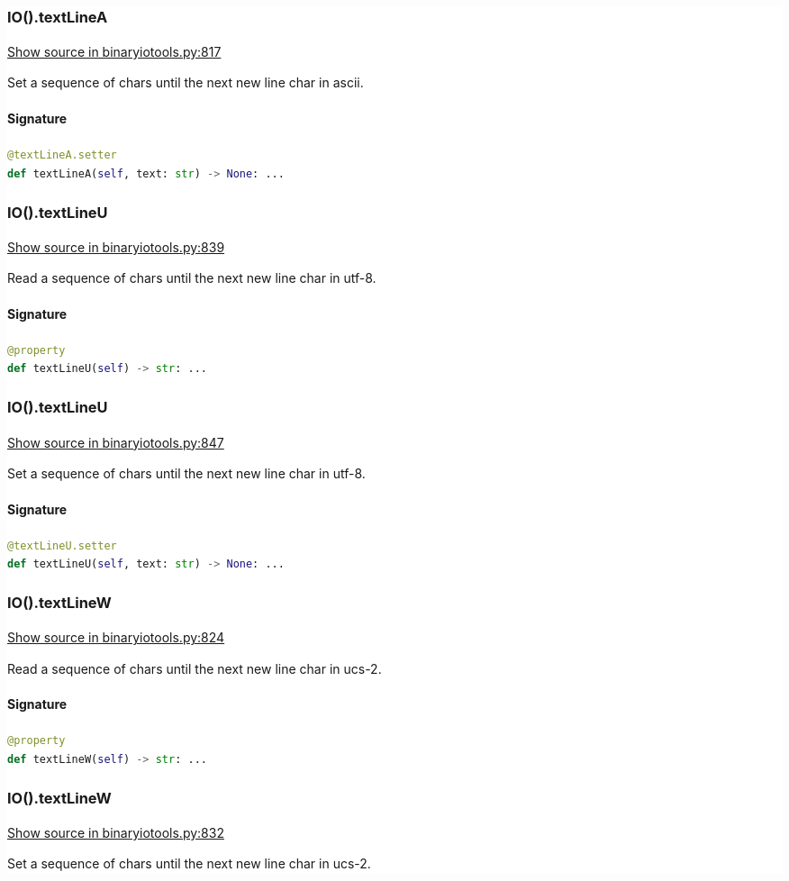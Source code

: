 ### IO().textLineA

[Show source in binaryiotools.py:817](../../../gimpformats/binaryiotools.py#L817)

Set a sequence of chars until the next new line char in ascii.

#### Signature

```python
@textLineA.setter
def textLineA(self, text: str) -> None: ...
```

### IO().textLineU

[Show source in binaryiotools.py:839](../../../gimpformats/binaryiotools.py#L839)

Read a sequence of chars until the next new line char in utf-8.

#### Signature

```python
@property
def textLineU(self) -> str: ...
```

### IO().textLineU

[Show source in binaryiotools.py:847](../../../gimpformats/binaryiotools.py#L847)

Set a sequence of chars until the next new line char in utf-8.

#### Signature

```python
@textLineU.setter
def textLineU(self, text: str) -> None: ...
```

### IO().textLineW

[Show source in binaryiotools.py:824](../../../gimpformats/binaryiotools.py#L824)

Read a sequence of chars until the next new line char in ucs-2.

#### Signature

```python
@property
def textLineW(self) -> str: ...
```

### IO().textLineW

[Show source in binaryiotools.py:832](../../../gimpformats/binaryiotools.py#L832)

Set a sequence of chars until the next new line char in ucs-2.
